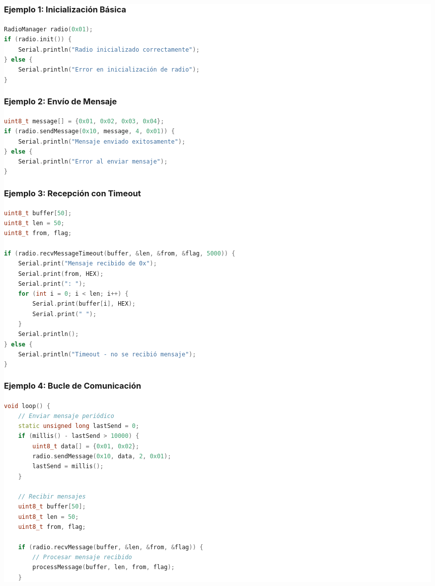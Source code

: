 ### Ejemplo 1: Inicialización Básica

```cpp
RadioManager radio(0x01);
if (radio.init()) {
    Serial.println("Radio inicializado correctamente");
} else {
    Serial.println("Error en inicialización de radio");
}
```

### Ejemplo 2: Envío de Mensaje

```cpp
uint8_t message[] = {0x01, 0x02, 0x03, 0x04};
if (radio.sendMessage(0x10, message, 4, 0x01)) {
    Serial.println("Mensaje enviado exitosamente");
} else {
    Serial.println("Error al enviar mensaje");
}
```

### Ejemplo 3: Recepción con Timeout

```cpp
uint8_t buffer[50];
uint8_t len = 50;
uint8_t from, flag;

if (radio.recvMessageTimeout(buffer, &len, &from, &flag, 5000)) {
    Serial.print("Mensaje recibido de 0x");
    Serial.print(from, HEX);
    Serial.print(": ");
    for (int i = 0; i < len; i++) {
        Serial.print(buffer[i], HEX);
        Serial.print(" ");
    }
    Serial.println();
} else {
    Serial.println("Timeout - no se recibió mensaje");
}
```

### Ejemplo 4: Bucle de Comunicación

```cpp
void loop() {
    // Enviar mensaje periódico
    static unsigned long lastSend = 0;
    if (millis() - lastSend > 10000) {
        uint8_t data[] = {0x01, 0x02};
        radio.sendMessage(0x10, data, 2, 0x01);
        lastSend = millis();
    }

    // Recibir mensajes
    uint8_t buffer[50];
    uint8_t len = 50;
    uint8_t from, flag;

    if (radio.recvMessage(buffer, &len, &from, &flag)) {
        // Procesar mensaje recibido
        processMessage(buffer, len, from, flag);
    }

```